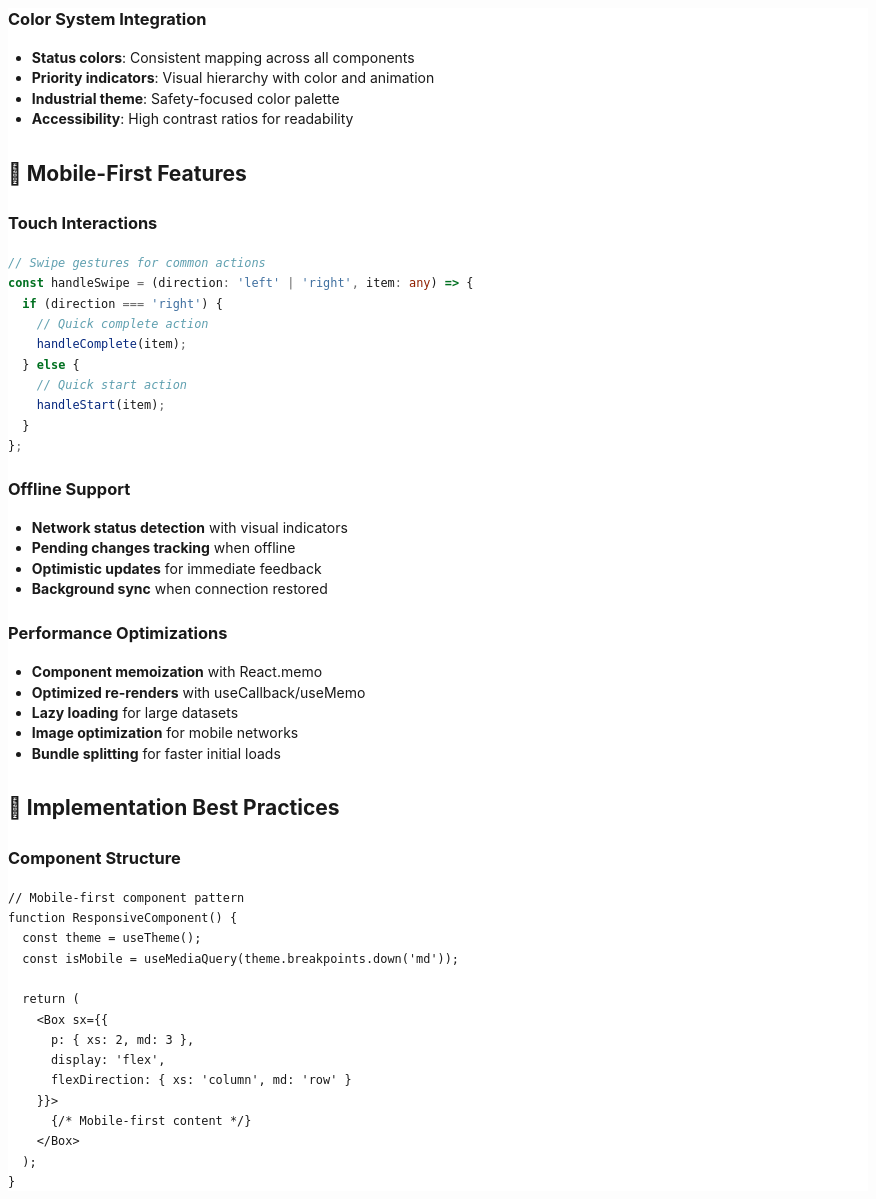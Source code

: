 ### **Color System Integration**
- **Status colors**: Consistent mapping across all components
- **Priority indicators**: Visual hierarchy with color and animation
- **Industrial theme**: Safety-focused color palette
- **Accessibility**: High contrast ratios for readability

## 📱 Mobile-First Features

### **Touch Interactions**
```typescript
// Swipe gestures for common actions
const handleSwipe = (direction: 'left' | 'right', item: any) => {
  if (direction === 'right') {
    // Quick complete action
    handleComplete(item);
  } else {
    // Quick start action  
    handleStart(item);
  }
};
```

### **Offline Support**
- **Network status detection** with visual indicators
- **Pending changes tracking** when offline
- **Optimistic updates** for immediate feedback
- **Background sync** when connection restored

### **Performance Optimizations**
- **Component memoization** with React.memo
- **Optimized re-renders** with useCallback/useMemo
- **Lazy loading** for large datasets
- **Image optimization** for mobile networks
- **Bundle splitting** for faster initial loads

## 🔧 Implementation Best Practices

### **Component Structure**
```tsx
// Mobile-first component pattern
function ResponsiveComponent() {
  const theme = useTheme();
  const isMobile = useMediaQuery(theme.breakpoints.down('md'));
  
  return (
    <Box sx={{
      p: { xs: 2, md: 3 },
      display: 'flex',
      flexDirection: { xs: 'column', md: 'row' }
    }}>
      {/* Mobile-first content */}
    </Box>
  );
}
```
